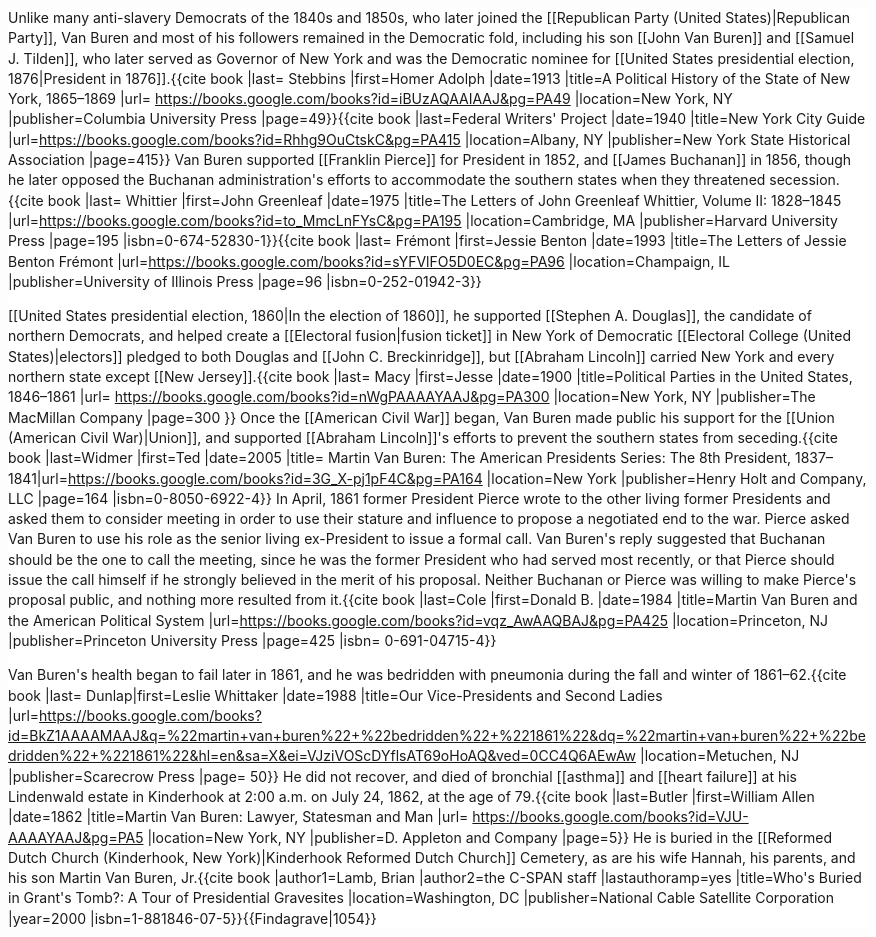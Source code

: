 Unlike many anti-slavery Democrats of the 1840s and 1850s, who later joined the [[Republican Party (United States)|Republican Party]], Van Buren and most of his followers remained in the Democratic fold, including his son [[John Van Buren]] and [[Samuel J. Tilden]], who later served as Governor of New York and was the Democratic nominee for [[United States presidential election, 1876|President in 1876]].<ref>{{cite book |last= Stebbins |first=Homer Adolph |date=1913 |title=A Political History of the State of New York, 1865–1869 |url= https://books.google.com/books?id=iBUzAQAAIAAJ&pg=PA49 |location=New York, NY |publisher=Columbia University Press |page=49}}</ref><ref>{{cite book |last=Federal Writers' Project |date=1940 |title=New York City Guide |url=https://books.google.com/books?id=Rhhg9OuCtskC&pg=PA415 |location=Albany, NY |publisher=New York State Historical Association |page=415}}</ref>  Van Buren supported [[Franklin Pierce]] for President in 1852, and [[James Buchanan]] in 1856, though he later opposed the Buchanan administration's efforts to accommodate the southern states when they threatened secession.<ref>{{cite book |last= Whittier |first=John Greenleaf |date=1975 |title=The Letters of John Greenleaf Whittier, Volume II: 1828–1845 |url=https://books.google.com/books?id=to_MmcLnFYsC&pg=PA195 |location=Cambridge, MA |publisher=Harvard University Press |page=195 |isbn=0-674-52830-1}}</ref><ref>{{cite book |last= Frémont |first=Jessie Benton |date=1993 |title=The Letters of Jessie Benton Frémont |url=https://books.google.com/books?id=sYFVlFO5D0EC&pg=PA96 |location=Champaign, IL |publisher=University of Illinois Press |page=96 |isbn=0-252-01942-3}}</ref>

[[United States presidential election, 1860|In the election of 1860]], he supported [[Stephen A. Douglas]], the candidate of northern Democrats, and helped create a [[Electoral fusion|fusion ticket]] in New York of Democratic [[Electoral College (United States)|electors]] pledged to both Douglas and [[John C. Breckinridge]], but [[Abraham Lincoln]] carried New York and every northern state except [[New Jersey]].<ref>{{cite book |last= Macy |first=Jesse |date=1900 |title=Political Parties in the United States, 1846–1861 |url= https://books.google.com/books?id=nWgPAAAAYAAJ&pg=PA300 |location=New York, NY |publisher=The MacMillan Company |page=300 }}</ref>  Once the [[American Civil War]] began, Van Buren made public his support for the [[Union (American Civil War)|Union]], and supported [[Abraham Lincoln]]'s efforts to prevent the southern states from seceding.<ref>{{cite book |last=Widmer |first=Ted |date=2005 |title= Martin Van Buren: The American Presidents Series: The 8th President, 1837–1841|url=https://books.google.com/books?id=3G_X-pj1pF4C&pg=PA164 |location=New York |publisher=Henry Holt and Company, LLC |page=164 |isbn=0-8050-6922-4}}</ref>  In April, 1861 former President Pierce wrote to the other living former Presidents and asked them to consider meeting in order to use their stature and influence to propose a negotiated end to the war.  Pierce asked Van Buren to use his role as the senior living ex-President to issue a formal call.  Van Buren's reply suggested that Buchanan should be the one to call the meeting, since he was the former President who had served most recently, or that Pierce should issue the call himself if he strongly believed in the merit of his proposal.  Neither Buchanan or Pierce was willing to make Pierce's proposal public, and nothing more resulted from it.<ref>{{cite book |last=Cole |first=Donald B. |date=1984 |title=Martin Van Buren and the American Political System |url=https://books.google.com/books?id=vqz_AwAAQBAJ&pg=PA425 |location=Princeton, NJ |publisher=Princeton University Press |page=425 |isbn= 0-691-04715-4}}</ref>

Van Buren's health began to fail later in 1861, and he was bedridden with pneumonia during the fall and winter of 1861–62.<ref>{{cite book |last= Dunlap|first=Leslie Whittaker  |date=1988 |title=Our Vice-Presidents and Second Ladies |url=https://books.google.com/books?id=BkZ1AAAAMAAJ&q=%22martin+van+buren%22+%22bedridden%22+%221861%22&dq=%22martin+van+buren%22+%22bedridden%22+%221861%22&hl=en&sa=X&ei=VJziVOScDYflsAT69oHoAQ&ved=0CC4Q6AEwAw |location=Metuchen, NJ |publisher=Scarecrow Press |page= 50}}</ref>  He did not recover, and died of bronchial [[asthma]] and [[heart failure]] at his Lindenwald estate in Kinderhook at 2:00&nbsp;a.m. on July 24, 1862, at the age of 79.<ref>{{cite book |last=Butler  |first=William Allen |date=1862 |title=Martin Van Buren: Lawyer, Statesman and Man |url= https://books.google.com/books?id=VJU-AAAAYAAJ&pg=PA5 |location=New York, NY |publisher=D. Appleton and Company |page=5}}</ref>  He is buried in the [[Reformed Dutch Church (Kinderhook, New York)|Kinderhook Reformed Dutch Church]] Cemetery, as are his wife Hannah, his parents, and his son Martin Van Buren, Jr.<ref>{{cite book |author1=Lamb, Brian  |author2=the C-SPAN staff  |lastauthoramp=yes |title=Who's Buried in Grant's Tomb?: A Tour of Presidential Gravesites |location=Washington, DC |publisher=National Cable Satellite Corporation |year=2000 |isbn=1-881846-07-5}}</ref><ref>{{Findagrave|1054}}</ref>
